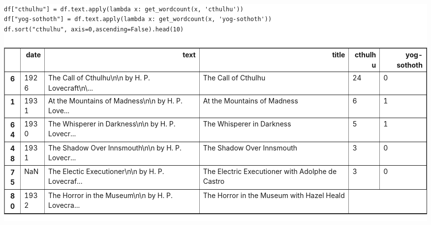     df["cthulhu"] = df.text.apply(lambda x: get_wordcount(x, 'cthulhu'))
    df["yog-sothoth"] = df.text.apply(lambda x: get_wordcount(x, 'yog-sothoth'))
    df.sort("cthulhu", axis=0,ascending=False).head(10)





<div style="max-height:1000px;max-width:1500px;overflow:auto;">
<table border="1" class="dataframe">
  <thead>
    <tr style="text-align: right;">
      <th></th>
      <th>date</th>
      <th>text</th>
      <th>title</th>
      <th>cthulhu</th>
      <th>yog-sothoth</th>
    </tr>
  </thead>
  <tbody>
    <tr>
      <th>6  </th>
      <td> 1926</td>
      <td> The Call of Cthulhu\n\n  by H. P. Lovecraft\n\...</td>
      <td>                               The Call of Cthulhu</td>
      <td> 24</td>
      <td> 0</td>
    </tr>
    <tr>
      <th>1  </th>
      <td> 1931</td>
      <td> At the Mountains of Madness\n\n  by H. P. Love...</td>
      <td>                       At the Mountains of Madness</td>
      <td>  6</td>
      <td> 1</td>
    </tr>
    <tr>
      <th>64 </th>
      <td> 1930</td>
      <td> The Whisperer in Darkness\n\n  by H. P. Lovecr...</td>
      <td>                         The Whisperer in Darkness</td>
      <td>  5</td>
      <td> 1</td>
    </tr>
    <tr>
      <th>48 </th>
      <td> 1931</td>
      <td> The Shadow Over Innsmouth\n\n  by H. P. Lovecr...</td>
      <td>                         The Shadow Over Innsmouth</td>
      <td>  3</td>
      <td> 0</td>
    </tr>
    <tr>
      <th>75 </th>
      <td>  NaN</td>
      <td> The Electic Executioner\n\n  by H. P. Lovecraf...</td>
      <td>   The Electric Executioner with Adolphe de Castro</td>
      <td>  3</td>
      <td> 0</td>
    </tr>
    <tr>
      <th>80 </th>
      <td> 1932</td>
      <td> The Horror in the Museum\n\n  by H. P. Lovecra...</td>
      <td>         The Horror in the Museum with Hazel Heald</td>